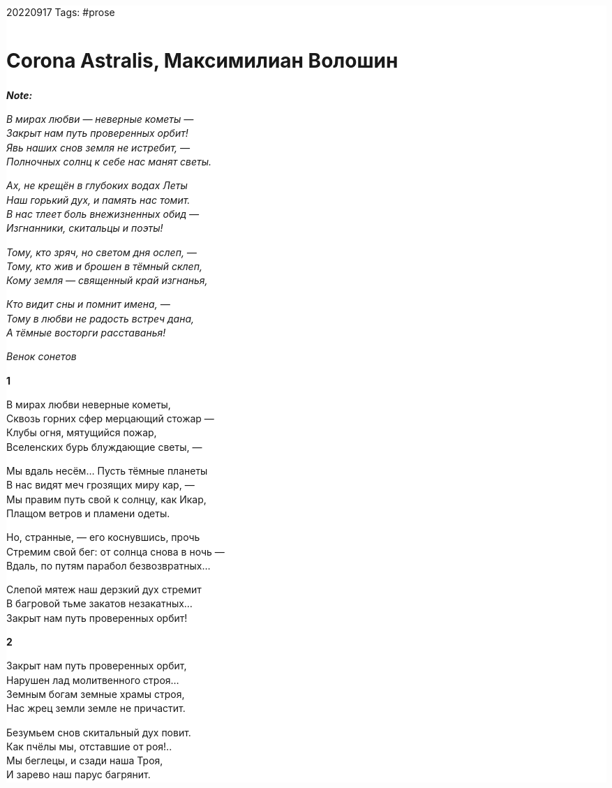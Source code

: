 20220917
Tags: #prose 
# Corona Astralis, Максимилиан Волошин

***Note:*** 

_В мирах любви — неверные кометы —  
Закрыт нам путь проверенных орбит!  
Явь наших снов земля не истребит, —  
Полночных солнц к себе нас манят светы._

_Ах, не крещён в глубоких водах Леты  
Наш горький дух, и память нас томит.  
В нас тлеет боль внежизненных обид —  
Изгнанники, скитальцы и поэты!_

_Тому, кто зряч, но светом дня ослеп, —  
Тому, кто жив и брошен в тёмный склеп,  
Кому земля — священный край изгнанья,_

_Кто видит сны и помнит имена, —  
Тому в любви не радость встреч дана,  
А тёмные восторги расставанья!_

_Венок сонетов_

**1**

В мирах любви неверные кометы,  
Сквозь горних сфер мерцающий стожар —  
Клубы огня, мятущийся пожар,  
Вселенских бурь блуждающие светы, —

Мы вдаль несём… Пусть тёмные планеты  
В нас видят меч грозящих миру кар, —  
Мы правим путь свой к солнцу, как Икар,  
Плащом ветров и пламени одеты.

Но, странные, — его коснувшись, прочь  
Стремим свой бег: от солнца снова в ночь —  
Вдаль, по путям парабол безвозвратных…

Слепой мятеж наш дерзкий дух стремит  
В багровой тьме закатов незакатных…  
Закрыт нам путь проверенных орбит!

**2**

Закрыт нам путь проверенных орбит,  
Нарушен лад молитвенного строя…  
Земным богам земные храмы строя,  
Нас жрец земли земле не причастит.

Безумьем снов скитальный дух повит.  
Как пчёлы мы, отставшие от роя!..  
Мы беглецы, и сзади наша Троя,  
И зарево наш парус багрянит.
